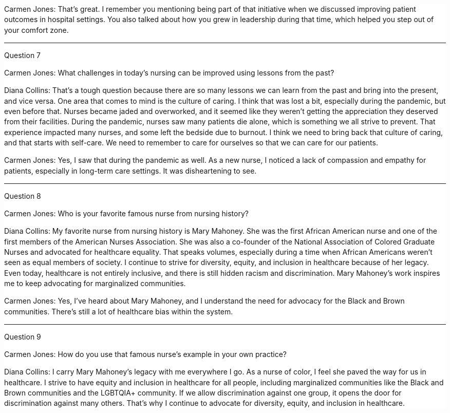 Carmen Jones:
That’s great. I remember you mentioning being part of that initiative when we discussed improving patient outcomes in hospital settings. You also talked about how you grew in leadership during that time, which helped you step out of your comfort zone.

***

Question 7

Carmen Jones:
What challenges in today’s nursing can be improved using lessons from the past?

Diana Collins:
That’s a tough question because there are so many lessons we can learn from the past and bring into the present, and vice versa. One area that comes to mind is the culture of caring. I think that was lost a bit, especially during the pandemic, but even before that. Nurses became jaded and overworked, and it seemed like they weren’t getting the appreciation they deserved from their facilities. During the pandemic, nurses saw many patients die alone, which is something we all strive to prevent. That experience impacted many nurses, and some left the bedside due to burnout. I think we need to bring back that culture of caring, and that starts with self-care. We need to remember to care for ourselves so that we can care for our patients.

Carmen Jones:
Yes, I saw that during the pandemic as well. As a new nurse, I noticed a lack of compassion and empathy for patients, especially in long-term care settings. It was disheartening to see.

***

Question 8

Carmen Jones:
Who is your favorite famous nurse from nursing history?

Diana Collins:
My favorite nurse from nursing history is Mary Mahoney. She was the first African American nurse and one of the first members of the American Nurses Association. She was also a co-founder of the National Association of Colored Graduate Nurses and advocated for healthcare equality. That speaks volumes, especially during a time when African Americans weren’t seen as equal members of society. I continue to strive for diversity, equity, and inclusion in healthcare because of her legacy. Even today, healthcare is not entirely inclusive, and there is still hidden racism and discrimination. Mary Mahoney’s work inspires me to keep advocating for marginalized communities.

Carmen Jones:
Yes, I’ve heard about Mary Mahoney, and I understand the need for advocacy for the Black and Brown communities. There’s still a lot of healthcare bias within the system.

***

Question 9

Carmen Jones:
How do you use that famous nurse’s example in your own practice?

Diana Collins:
I carry Mary Mahoney’s legacy with me everywhere I go. As a nurse of color, I feel she paved the way for us in healthcare. I strive to have equity and inclusion in healthcare for all people, including marginalized communities like the Black and Brown communities and the LGBTQIA+ community. If we allow discrimination against one group, it opens the door for discrimination against many others. That’s why I continue to advocate for diversity, equity, and inclusion in healthcare.
